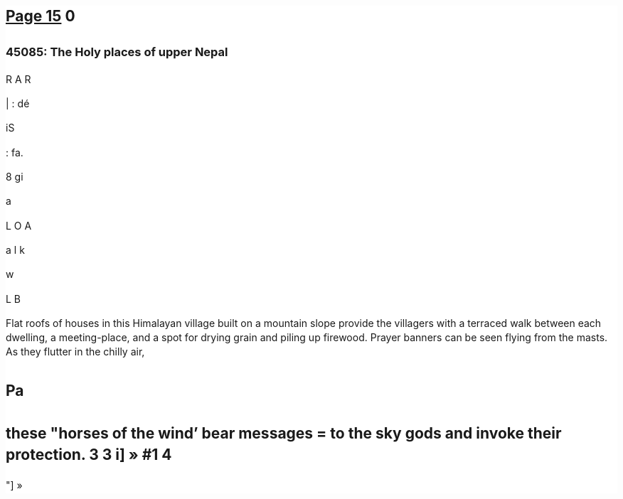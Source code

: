 ## [Page 15](https://demo.humlab.umu.se/courier/045086engo.pdf#page=15) 0

### 45085: The Holy places of upper Nepal

  
     
R
A
R
 
| 
: dé 
  
   
   
     
iS 
  
: fa.
 
8 
gi
 
a
 
L
O
A
 
a
l
k
 
w
 
L
B
 
Flat roofs of houses in this Himalayan 
village built on a mountain slope provide 
the villagers with a terraced walk between 
each dwelling, a meeting-place, and a spot 
for drying grain and piling up firewood. 
Prayer banners can be seen flying from the 
masts. As they flutter in the chilly air, 
  
Pa 
- 
these "horses of the wind’ bear messages = 
to the sky gods and invoke their protection. 3 3 
i] 
» 
#1 
4 
- 
"] 
»
 
